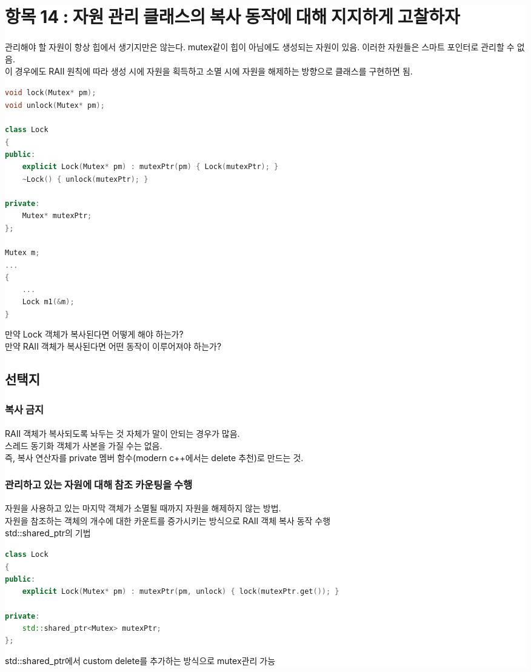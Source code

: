 # 항목 14 : 자원 관리 클래스의 복사 동작에 대해 지지하게 고찰하자
관리해야 할 자원이 항상 힙에서 생기지만은 않는다. mutex같이 힙이 아님에도 생성되는 자원이 있음. 이러한 자원들은 스마트 포인터로 관리할 수 없음.
<br>
이 경우에도 RAII 원칙에 따라 생성 시에 자원을 획득하고 소멸 시에 자원을 해제하는 방향으로 클래스를 구현하면 됨.

```cpp
void lock(Mutex* pm);
void unlock(Mutex* pm);

class Lock
{
public:
    explicit Lock(Mutex* pm) : mutexPtr(pm) { Lock(mutexPtr); }
    ~Lock() { unlock(mutexPtr); }

private:
    Mutex* mutexPtr;
};

Mutex m;
...
{
    ...
    Lock m1(&m);
}
```
만약 Lock 객체가 복사된다면 어떻게 해야 하는가?
<br>
만약 RAII 객체가 복사된다면 어떤 동작이 이루어져야 하는가?

## 선택지
### 복사 금지
RAII 객체가 복사되도록 놔두는 것 자체가 말이 안되는 경우가 많음.
<br>
스레드 동기화 객체가 사본을 가질 수는 없음.
<br>
즉, 복사 연산자를 private 멤버 함수(modern c++에서는 delete 추천)로 만드는 것.

### 관리하고 있는 자원에 대해 참조 카운팅을 수행
자원을 사용하고 있는 마지막 객체가 소멸될 때까지 자원을 해제하지 않는 방법.
<br>
자원을 참조하는 객체의 개수에 대한 카운트를 증가시키는 방식으로 RAII 객체 복사 동작 수행
<br>
std::shared_ptr의 기법

```cpp
class Lock
{
public:
    explicit Lock(Mutex* pm) : mutexPtr(pm, unlock) { lock(mutexPtr.get()); }

private:
    std::shared_ptr<Mutex> mutexPtr;
};
```
std::shared_ptr에서 custom delete를 추가하는 방식으로 mutex관리 가능
